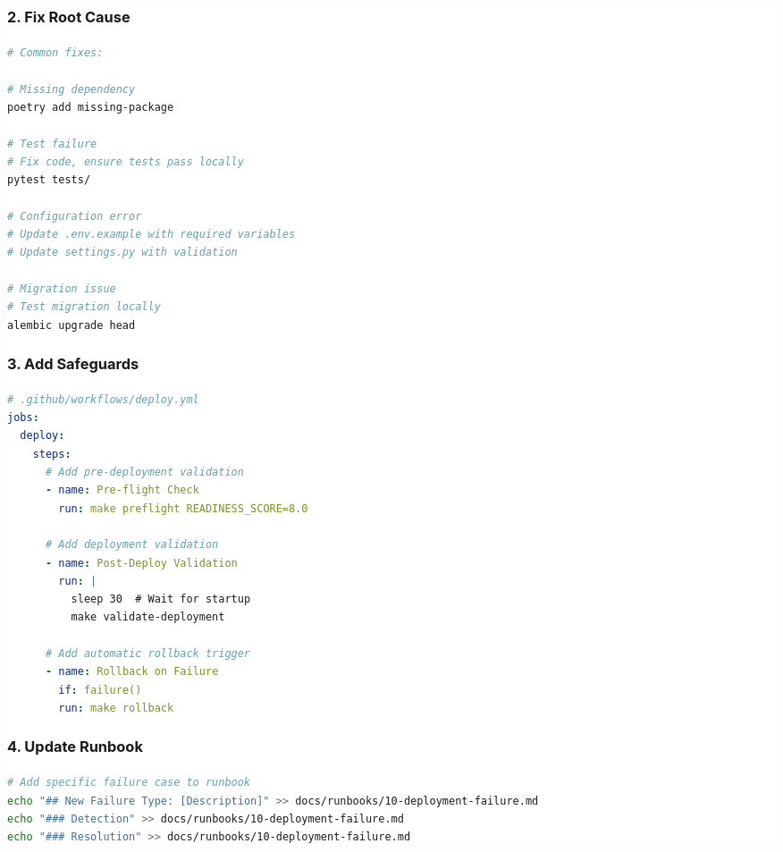 ### 2. Fix Root Cause

```bash
# Common fixes:

# Missing dependency
poetry add missing-package

# Test failure
# Fix code, ensure tests pass locally
pytest tests/

# Configuration error
# Update .env.example with required variables
# Update settings.py with validation

# Migration issue
# Test migration locally
alembic upgrade head
```

### 3. Add Safeguards

```yaml
# .github/workflows/deploy.yml
jobs:
  deploy:
    steps:
      # Add pre-deployment validation
      - name: Pre-flight Check
        run: make preflight READINESS_SCORE=8.0
        
      # Add deployment validation
      - name: Post-Deploy Validation
        run: |
          sleep 30  # Wait for startup
          make validate-deployment
          
      # Add automatic rollback trigger
      - name: Rollback on Failure
        if: failure()
        run: make rollback
```

### 4. Update Runbook

```bash
# Add specific failure case to runbook
echo "## New Failure Type: [Description]" >> docs/runbooks/10-deployment-failure.md
echo "### Detection" >> docs/runbooks/10-deployment-failure.md
echo "### Resolution" >> docs/runbooks/10-deployment-failure.md
```

